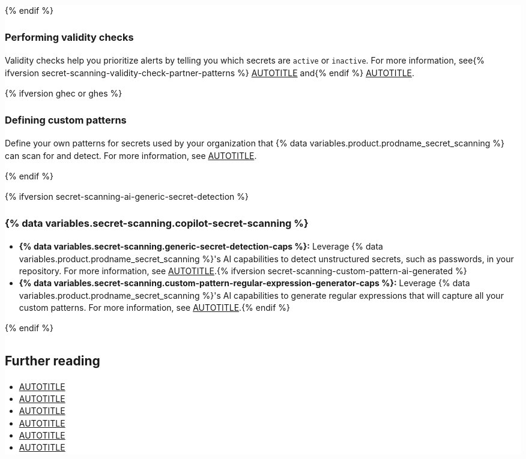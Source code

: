 {% endif %}

### Performing validity checks

Validity checks help you prioritize alerts by telling you which secrets are `active` or `inactive`. For more information, see{% ifversion secret-scanning-validity-check-partner-patterns %} [AUTOTITLE](/code-security/secret-scanning/enabling-secret-scanning-features/enabling-validity-checks-for-your-repository) and{% endif %} [AUTOTITLE](/code-security/secret-scanning/managing-alerts-from-secret-scanning/evaluating-alerts#checking-a-secrets-validity).

{% ifversion ghec or ghes %}

### Defining custom patterns

Define your own patterns for secrets used by your organization that {% data variables.product.prodname_secret_scanning %} can scan for and detect. For more information, see [AUTOTITLE](/code-security/secret-scanning/using-advanced-secret-scanning-and-push-protection-features/custom-patterns/defining-custom-patterns-for-secret-scanning).

{% endif %}

{% ifversion secret-scanning-ai-generic-secret-detection %}

### {% data variables.secret-scanning.copilot-secret-scanning %}

* **{% data variables.secret-scanning.generic-secret-detection-caps %}:** Leverage {% data variables.product.prodname_secret_scanning %}'s AI capabilities to detect unstructured secrets, such as passwords, in your repository. For more information, see [AUTOTITLE](/code-security/secret-scanning/copilot-secret-scanning/responsible-ai-generic-secrets).{% ifversion secret-scanning-custom-pattern-ai-generated %}
* **{% data variables.secret-scanning.custom-pattern-regular-expression-generator-caps %}:** Leverage {% data variables.product.prodname_secret_scanning %}'s AI capabilities to generate regular expressions that will capture all your custom patterns. For more information, see [AUTOTITLE](/code-security/secret-scanning/copilot-secret-scanning/responsible-ai-regex-generator).{% endif %}

{% endif %}

## Further reading

* [AUTOTITLE](/code-security/secret-scanning/enabling-secret-scanning-features/enabling-secret-scanning-for-your-repository)
* [AUTOTITLE](/code-security/secret-scanning/introduction/about-push-protection)
* [AUTOTITLE](/code-security/secret-scanning/working-with-secret-scanning-and-push-protection)
* [AUTOTITLE](/code-security/getting-started/best-practices-for-preventing-data-leaks-in-your-organization)
* [AUTOTITLE](/code-security/getting-started/securing-your-repository)
* [AUTOTITLE](/authentication/keeping-your-account-and-data-secure)
